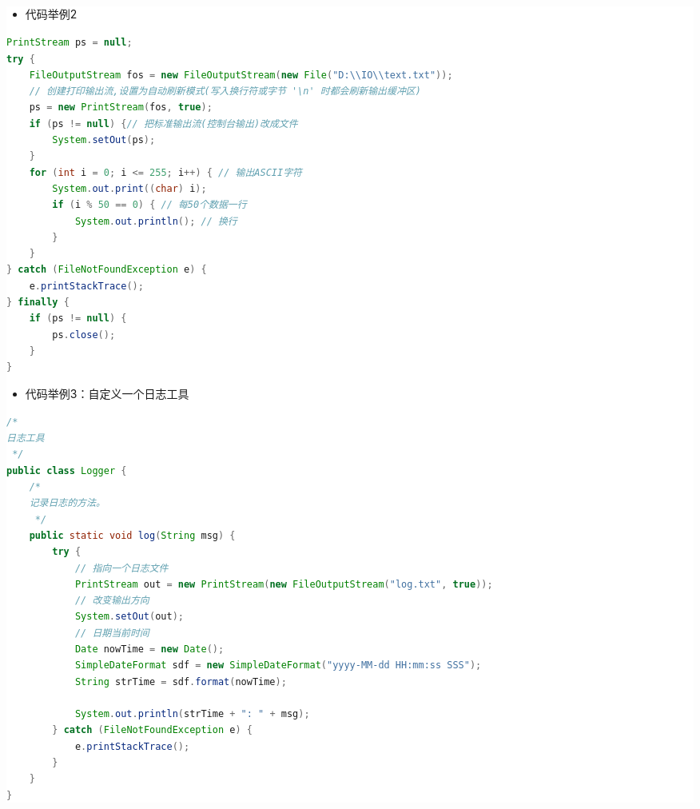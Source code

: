 - 代码举例2

```java
PrintStream ps = null;
try {
    FileOutputStream fos = new FileOutputStream(new File("D:\\IO\\text.txt"));
    // 创建打印输出流,设置为自动刷新模式(写入换行符或字节 '\n' 时都会刷新输出缓冲区)
    ps = new PrintStream(fos, true);
    if (ps != null) {// 把标准输出流(控制台输出)改成文件
        System.setOut(ps);
    }
    for (int i = 0; i <= 255; i++) { // 输出ASCII字符
        System.out.print((char) i);
        if (i % 50 == 0) { // 每50个数据一行
            System.out.println(); // 换行
        }
    }
} catch (FileNotFoundException e) {
    e.printStackTrace();
} finally {
    if (ps != null) {
        ps.close();
    }
}

```

- 代码举例3：自定义一个日志工具

```java
/*
日志工具
 */
public class Logger {
    /*
    记录日志的方法。
     */
    public static void log(String msg) {
        try {
            // 指向一个日志文件
            PrintStream out = new PrintStream(new FileOutputStream("log.txt", true));
            // 改变输出方向
            System.setOut(out);
            // 日期当前时间
            Date nowTime = new Date();
            SimpleDateFormat sdf = new SimpleDateFormat("yyyy-MM-dd HH:mm:ss SSS");
            String strTime = sdf.format(nowTime);

            System.out.println(strTime + ": " + msg);
        } catch (FileNotFoundException e) {
            e.printStackTrace();
        }
    }
}
```
